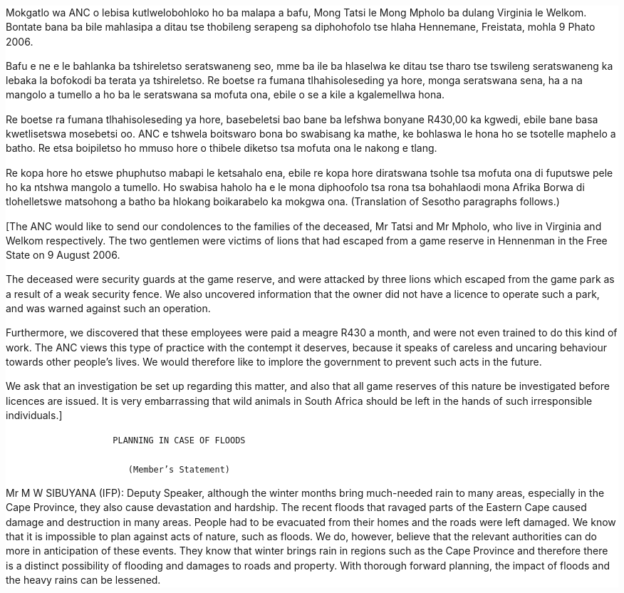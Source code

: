 Mokgatlo wa ANC o lebisa kutlwelobohloko ho ba malapa a bafu, Mong Tatsi le
Mong Mpholo ba dulang Virginia le Welkom. Bontate bana ba bile mahlasipa a
ditau tse thobileng serapeng sa diphohofolo tse hlaha Hennemane, Freistata,
mohla 9 Phato 2006.

Bafu e ne e le bahlanka ba tshireletso seratswaneng seo, mme ba ile ba
hlaselwa ke ditau tse tharo tse tswileng seratswaneng ka lebaka la bofokodi
ba terata ya tshireletso. Re boetse ra fumana tlhahisoleseding ya hore,
monga seratswana sena, ha a na mangolo a tumello a ho ba le seratswana sa
mofuta ona, ebile o se a kile a kgalemellwa hona.

Re boetse ra fumana tlhahisoleseding ya hore, basebeletsi bao bane ba
lefshwa bonyane R430,00 ka kgwedi, ebile bane basa kwetlisetswa mosebetsi
oo. ANC e tshwela boitswaro bona bo swabisang ka mathe, ke bohlaswa le hona
ho se tsotelle maphelo a batho. Re etsa boipiletso ho mmuso hore o thibele
diketso tsa mofuta ona le nakong e tlang.

Re kopa hore ho etswe phuphutso mabapi le ketsahalo ena, ebile re kopa hore
diratswana tsohle tsa mofuta ona di fuputswe pele ho ka ntshwa mangolo a
tumello. Ho swabisa haholo ha e le mona diphoofolo tsa rona tsa bohahlaodi
mona Afrika Borwa di tlohelletswe matsohong a batho ba hlokang boikarabelo
ka mokgwa ona. (Translation of Sesotho paragraphs follows.)

[The ANC would like to send our condolences to the families of the
deceased, Mr Tatsi and Mr Mpholo, who live in Virginia and Welkom
respectively. The two gentlemen were victims of lions that had escaped from
a game reserve in Hennenman in the Free State on 9 August 2006.

The deceased were security guards at the game reserve, and were attacked by
three lions which escaped from the game park as a result of a weak security
fence. We also uncovered information that the owner did not have a licence
to operate such a park, and was warned against such an operation.

Furthermore, we discovered that these employees were paid a meagre R430 a
month, and were not even trained to do this kind of work. The ANC views
this type of practice with the contempt it deserves, because it speaks of
careless and uncaring behaviour towards other people’s lives. We would
therefore like to implore the government to prevent such acts in the
future.

We ask that an investigation be set up regarding this matter, and also that
all game reserves of this nature be investigated before licences are
issued. It is very embarrassing that wild animals in South Africa should be
left in the hands of such irresponsible individuals.]

                         PLANNING IN CASE OF FLOODS

                            (Member’s Statement)

Mr M W SIBUYANA (IFP): Deputy Speaker, although the winter months bring
much-needed rain to many areas, especially in the Cape Province, they also
cause devastation and hardship. The recent floods that ravaged parts of the
Eastern Cape caused damage and destruction in many areas. People had to be
evacuated from their homes and the roads were left damaged. We know that it
is impossible to plan against acts of nature, such as floods. We do,
however, believe that the relevant authorities can do more in anticipation
of these events. They know that winter brings rain in regions such as the
Cape Province and therefore there is a distinct possibility of flooding and
damages to roads and property. With thorough forward planning, the impact
of floods and the heavy rains can be lessened.
